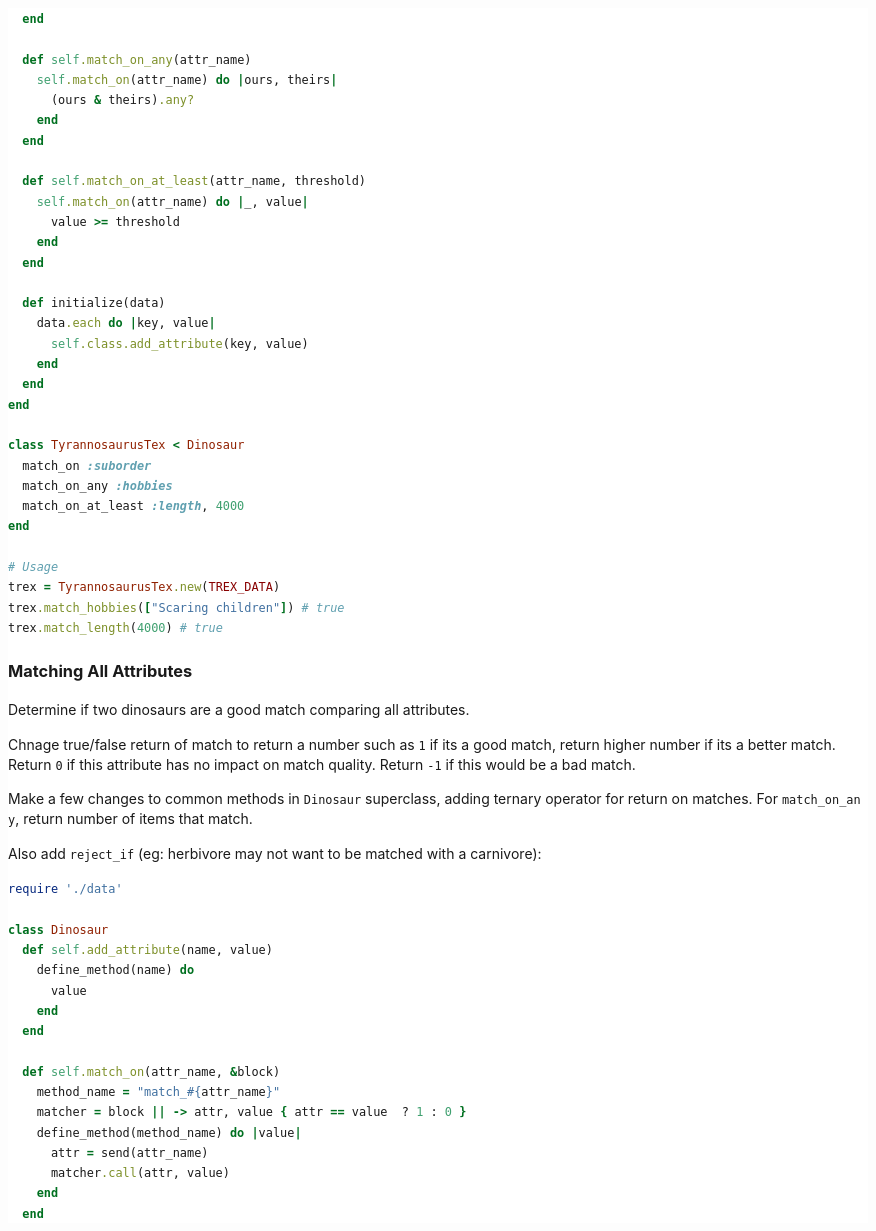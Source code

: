 ```ruby
  end

  def self.match_on_any(attr_name)
    self.match_on(attr_name) do |ours, theirs|
      (ours & theirs).any?
    end
  end

  def self.match_on_at_least(attr_name, threshold)
    self.match_on(attr_name) do |_, value|
      value >= threshold
    end
  end

  def initialize(data)
    data.each do |key, value|
      self.class.add_attribute(key, value)
    end
  end
end

class TyrannosaurusTex < Dinosaur
  match_on :suborder
  match_on_any :hobbies
  match_on_at_least :length, 4000
end

# Usage
trex = TyrannosaurusTex.new(TREX_DATA)
trex.match_hobbies(["Scaring children"]) # true
trex.match_length(4000) # true
```

### Matching All Attributes

Determine if two dinosaurs are a good match comparing all attributes.

Chnage true/false return of match to return a number such as `1` if its a good match, return higher number if its a better match. Return `0` if this attribute has no impact on match quality. Return `-1` if this would be a bad match.

Make a few changes to common methods in `Dinosaur` superclass, adding ternary operator for return on matches. For `match_on_any`, return number of items that match.

Also add `reject_if` (eg: herbivore may not want to be matched with a carnivore):

```ruby
require './data'

class Dinosaur
  def self.add_attribute(name, value)
    define_method(name) do
      value
    end
  end

  def self.match_on(attr_name, &block)
    method_name = "match_#{attr_name}"
    matcher = block || -> attr, value { attr == value  ? 1 : 0 }
    define_method(method_name) do |value|
      attr = send(attr_name)
      matcher.call(attr, value)
    end
  end

```